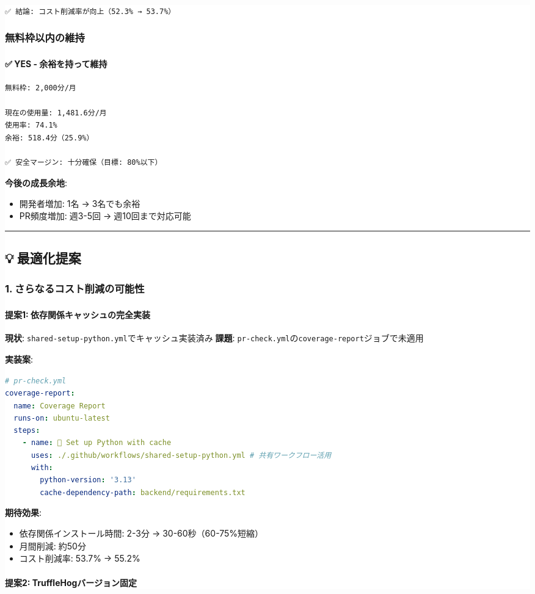 ```
✅ 結論: コスト削減率が向上（52.3% → 53.7%）
```

### 無料枠以内の維持

#### ✅ **YES - 余裕を持って維持**

```
無料枠: 2,000分/月

現在の使用量: 1,481.6分/月
使用率: 74.1%
余裕: 518.4分（25.9%）

✅ 安全マージン: 十分確保（目標: 80%以下）
```

**今後の成長余地**:

- 開発者増加: 1名 → 3名でも余裕
- PR頻度増加: 週3-5回 → 週10回まで対応可能

---

## 💡 最適化提案

### 1. さらなるコスト削減の可能性

#### 提案1: 依存関係キャッシュの完全実装

**現状**: `shared-setup-python.yml`でキャッシュ実装済み **課題**:
`pr-check.yml`の`coverage-report`ジョブで未適用

**実装案**:

```yaml
# pr-check.yml
coverage-report:
  name: Coverage Report
  runs-on: ubuntu-latest
  steps:
    - name: 🐍 Set up Python with cache
      uses: ./.github/workflows/shared-setup-python.yml # 共有ワークフロー活用
      with:
        python-version: '3.13'
        cache-dependency-path: backend/requirements.txt
```

**期待効果**:

- 依存関係インストール時間: 2-3分 → 30-60秒（60-75%短縮）
- 月間削減: 約50分
- コスト削減率: 53.7% → 55.2%

#### 提案2: TruffleHogバージョン固定
